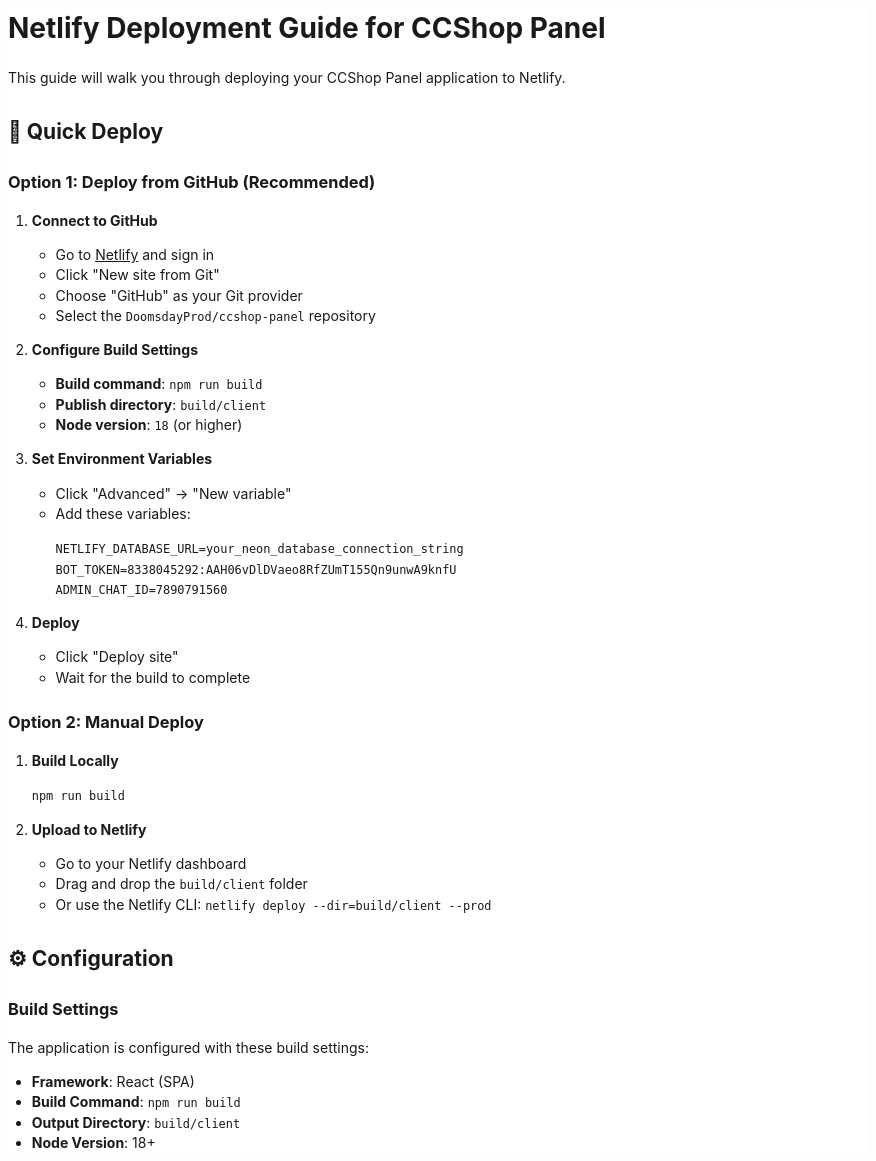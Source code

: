 # Netlify Deployment Guide for CCShop Panel

This guide will walk you through deploying your CCShop Panel application to Netlify.

## 🚀 Quick Deploy

### Option 1: Deploy from GitHub (Recommended)

1. **Connect to GitHub**
   - Go to [Netlify](https://netlify.com) and sign in
   - Click "New site from Git"
   - Choose "GitHub" as your Git provider
   - Select the `DoomsdayProd/ccshop-panel` repository

2. **Configure Build Settings**
   - **Build command**: `npm run build`
   - **Publish directory**: `build/client`
   - **Node version**: `18` (or higher)

3. **Set Environment Variables**
   - Click "Advanced" → "New variable"
   - Add these variables:
     ```
     NETLIFY_DATABASE_URL=your_neon_database_connection_string
     BOT_TOKEN=8338045292:AAH06vDlDVaeo8RfZUmT155Qn9unwA9knfU
     ADMIN_CHAT_ID=7890791560
     ```

4. **Deploy**
   - Click "Deploy site"
   - Wait for the build to complete

### Option 2: Manual Deploy

1. **Build Locally**
   ```bash
   npm run build
   ```

2. **Upload to Netlify**
   - Go to your Netlify dashboard
   - Drag and drop the `build/client` folder
   - Or use the Netlify CLI: `netlify deploy --dir=build/client --prod`

## ⚙️ Configuration

### Build Settings

The application is configured with these build settings:

- **Framework**: React (SPA)
- **Build Command**: `npm run build`
- **Output Directory**: `build/client`
- **Node Version**: 18+
